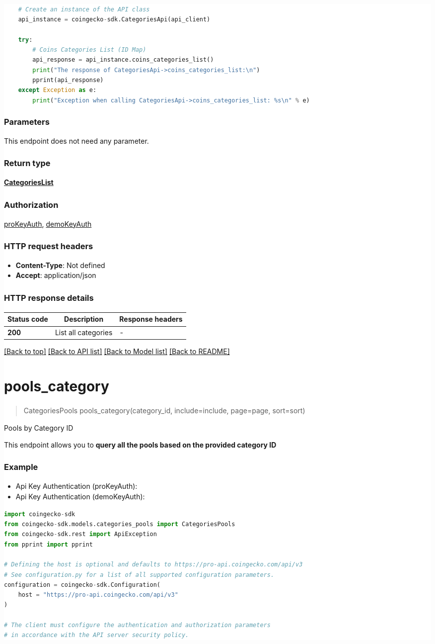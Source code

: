 ```python
    # Create an instance of the API class
    api_instance = coingecko-sdk.CategoriesApi(api_client)

    try:
        # Coins Categories List (ID Map)
        api_response = api_instance.coins_categories_list()
        print("The response of CategoriesApi->coins_categories_list:\n")
        pprint(api_response)
    except Exception as e:
        print("Exception when calling CategoriesApi->coins_categories_list: %s\n" % e)
```



### Parameters

This endpoint does not need any parameter.

### Return type

[**CategoriesList**](CategoriesList.md)

### Authorization

[proKeyAuth](../README.md#proKeyAuth), [demoKeyAuth](../README.md#demoKeyAuth)

### HTTP request headers

 - **Content-Type**: Not defined
 - **Accept**: application/json

### HTTP response details

| Status code | Description | Response headers |
|-------------|-------------|------------------|
**200** | List all categories |  -  |

[[Back to top]](#) [[Back to API list]](../README.md#documentation-for-api-endpoints) [[Back to Model list]](../README.md#documentation-for-models) [[Back to README]](../README.md)

# **pools_category**
> CategoriesPools pools_category(category_id, include=include, page=page, sort=sort)

Pools by Category ID

This endpoint allows you to **query all the pools based on the provided category ID**

### Example

* Api Key Authentication (proKeyAuth):
* Api Key Authentication (demoKeyAuth):

```python
import coingecko-sdk
from coingecko-sdk.models.categories_pools import CategoriesPools
from coingecko-sdk.rest import ApiException
from pprint import pprint

# Defining the host is optional and defaults to https://pro-api.coingecko.com/api/v3
# See configuration.py for a list of all supported configuration parameters.
configuration = coingecko-sdk.Configuration(
    host = "https://pro-api.coingecko.com/api/v3"
)

# The client must configure the authentication and authorization parameters
# in accordance with the API server security policy.
```